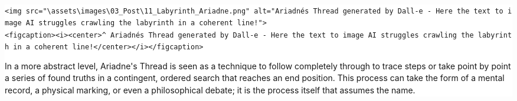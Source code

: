     <img src="\assets\images\03_Post\11_Labyrinth_Ariadne.png" alt="Ariadnés Thread generated by Dall-e - Here the text to image AI struggles crawling the labyrinth in a coherent line!">
    <figcaption><i><center>^ Ariadnés Thread generated by Dall-e - Here the text to image AI struggles crawling the labyrinth in a coherent line!</center></i></figcaption>
</figure>


In a more abstract level, Ariadne's Thread is seen as a technique to follow completely through to trace steps or take point by point a series of found truths in a contingent, ordered search that reaches an end position. This process can take the form of a mental record, a physical marking, or even a philosophical debate; it is the process itself that assumes the name.
